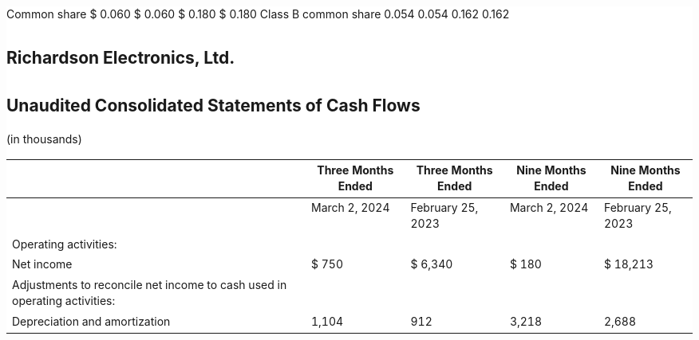 <tr>
<td>Common share</td>
<td>$ 0.060</td>
<td>$ 0.060</td>
<td>$ 0.180</td>
<td>$ 0.180</td>
</tr>
<tr>
<td>Class B common share</td>
<td>0.054</td>
<td>0.054</td>
<td>0.162</td>
<td>0.162</td>
</tr>
</tbody>
</table>
<h2>Richardson Electronics, Ltd.</h2>
<h2>Unaudited Consolidated Statements of Cash Flows</h2>
<p>(in thousands)</p>
<table>
<thead>
<tr>
<th></th>
<th>Three Months Ended</th>
<th>Three Months Ended</th>
<th>Nine Months Ended</th>
<th>Nine Months Ended</th>
</tr>
</thead>
<tbody>
<tr>
<td></td>
<td>March 2, 2024</td>
<td>February 25,  2023</td>
<td>March 2, 2024</td>
<td>February 25,  2023</td>
</tr>
<tr>
<td>Operating activities:</td>
<td></td>
<td></td>
<td></td>
<td></td>
</tr>
<tr>
<td>Net income</td>
<td>$ 750</td>
<td>$ 6,340</td>
<td>$ 180</td>
<td>$ 18,213</td>
</tr>
<tr>
<td>Adjustments to reconcile net income to cash used in operating activities:</td>
<td></td>
<td></td>
<td></td>
<td></td>
</tr>
<tr>
<td>Depreciation and amortization</td>
<td>1,104</td>
<td>912</td>
<td>3,218</td>
<td>2,688</td>